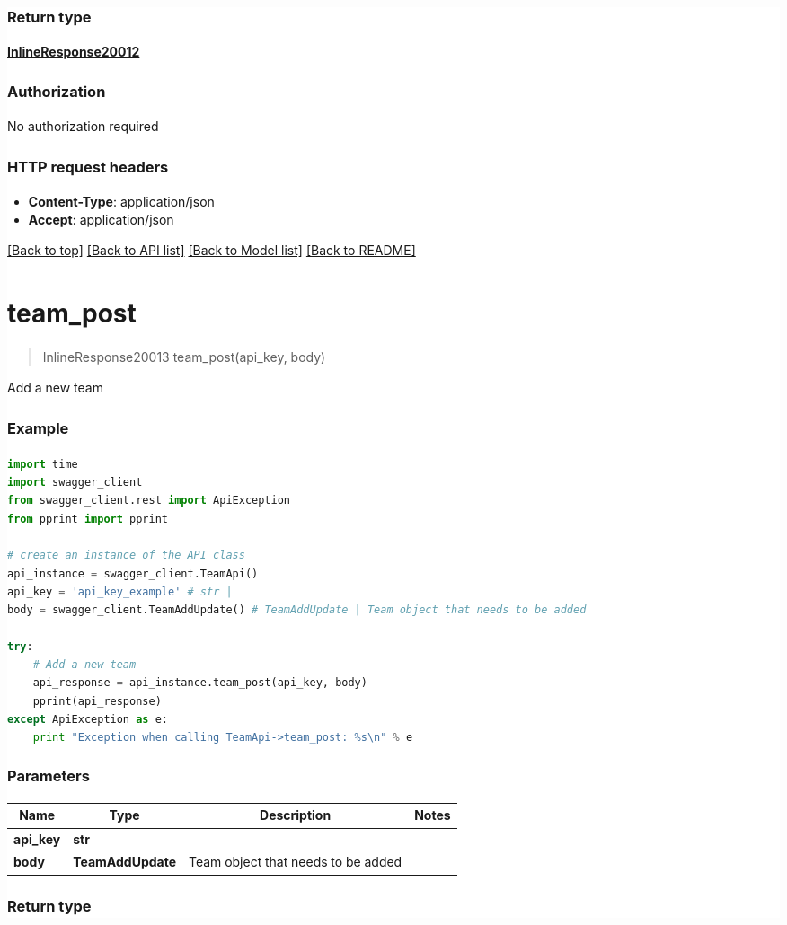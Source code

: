 ### Return type

[**InlineResponse20012**](InlineResponse20012.md)

### Authorization

No authorization required

### HTTP request headers

 - **Content-Type**: application/json
 - **Accept**: application/json

[[Back to top]](#) [[Back to API list]](../README.md#documentation-for-api-endpoints) [[Back to Model list]](../README.md#documentation-for-models) [[Back to README]](../README.md)

# **team_post**
> InlineResponse20013 team_post(api_key, body)

Add a new team



### Example 
```python
import time
import swagger_client
from swagger_client.rest import ApiException
from pprint import pprint

# create an instance of the API class
api_instance = swagger_client.TeamApi()
api_key = 'api_key_example' # str | 
body = swagger_client.TeamAddUpdate() # TeamAddUpdate | Team object that needs to be added

try: 
    # Add a new team
    api_response = api_instance.team_post(api_key, body)
    pprint(api_response)
except ApiException as e:
    print "Exception when calling TeamApi->team_post: %s\n" % e
```

### Parameters

Name | Type | Description  | Notes
------------- | ------------- | ------------- | -------------
 **api_key** | **str**|  | 
 **body** | [**TeamAddUpdate**](TeamAddUpdate.md)| Team object that needs to be added | 

### Return type
